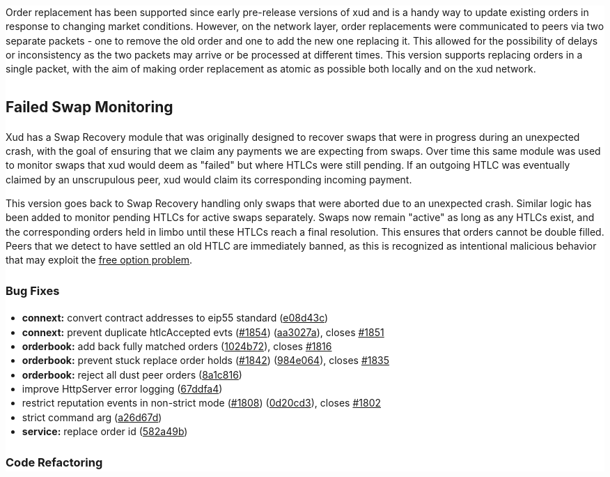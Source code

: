 Order replacement has been supported since early pre-release versions of xud and is a handy way to update existing orders in response to changing market conditions. However, on the network layer, order replacements were communicated to peers via two separate packets - one to remove the old order and one to add the new one replacing it.  This allowed for the possibility of delays or inconsistency as the two packets may arrive or be processed at different times. This version supports replacing orders in a single packet, with the aim of making order replacement as atomic as possible both locally and on the xud network.

## Failed Swap Monitoring

Xud has a Swap Recovery module that was originally designed to recover swaps that were in progress during an unexpected crash, with the goal of ensuring that we claim any payments we are expecting from swaps. Over time this same module was used to monitor swaps that xud would deem as "failed" but where HTLCs were still pending. If an outgoing HTLC was eventually claimed by an unscrupulous peer, xud would claim its corresponding incoming payment.

This version goes back to Swap Recovery handling only swaps that were aborted due to an unexpected crash. Similar logic has been added to monitor pending HTLCs for active swaps separately. Swaps now remain "active" as long as any HTLCs exist, and the corresponding orders held in limbo until these HTLCs reach a final resolution. This ensures that orders cannot be double filled. Peers that we detect to have settled an old HTLC are immediately banned, as this is recognized as intentional malicious behavior that may exploit the [free option problem](https://lists.linuxfoundation.org/pipermail/lightning-dev/2018-December/001752.html).

### Bug Fixes

* **connext:** convert contract addresses to eip55 standard ([e08d43c](https://github.com/ExchangeUnion/xud/commit/e08d43c7179f26af6871be4e4d90b512f7f41131))
* **connext:** prevent duplicate htlcAccepted evts ([#1854](https://github.com/ExchangeUnion/xud/issues/1854)) ([aa3027a](https://github.com/ExchangeUnion/xud/commit/aa3027a6a6301e21b203a9b901fc89337a4f2cee)), closes [#1851](https://github.com/ExchangeUnion/xud/issues/1851)
* **orderbook:** add back fully matched orders ([1024b72](https://github.com/ExchangeUnion/xud/commit/1024b7223d96c9ee47da8cbe4357bcdad22f1873)), closes [#1816](https://github.com/ExchangeUnion/xud/issues/1816)
* **orderbook:** prevent stuck replace order holds ([#1842](https://github.com/ExchangeUnion/xud/issues/1842)) ([984e064](https://github.com/ExchangeUnion/xud/commit/984e06460466f82b661ccc9b41e7221be56625c9)), closes [#1835](https://github.com/ExchangeUnion/xud/issues/1835)
* **orderbook:** reject all dust peer orders ([8a1c816](https://github.com/ExchangeUnion/xud/commit/8a1c81618d74c289a15ff14c4f09b1ddf5192147))
* improve HttpServer error logging ([67ddfa4](https://github.com/ExchangeUnion/xud/commit/67ddfa4d910f3573a8b8de1f66858bbd44ccf717))
* restrict reputation events in non-strict mode ([#1808](https://github.com/ExchangeUnion/xud/issues/1808)) ([0d20cd3](https://github.com/ExchangeUnion/xud/commit/0d20cd3ef8c117d90c64b03deedd12a7a8d9b65c)), closes [#1802](https://github.com/ExchangeUnion/xud/issues/1802)
* strict command arg ([a26d67d](https://github.com/ExchangeUnion/xud/commit/a26d67d970cd52a5d44a106e70773ab14c188986))
* **service:** replace order id ([582a49b](https://github.com/ExchangeUnion/xud/commit/582a49b9846f9e700e4bb26425b22d732d111e28))


### Code Refactoring
